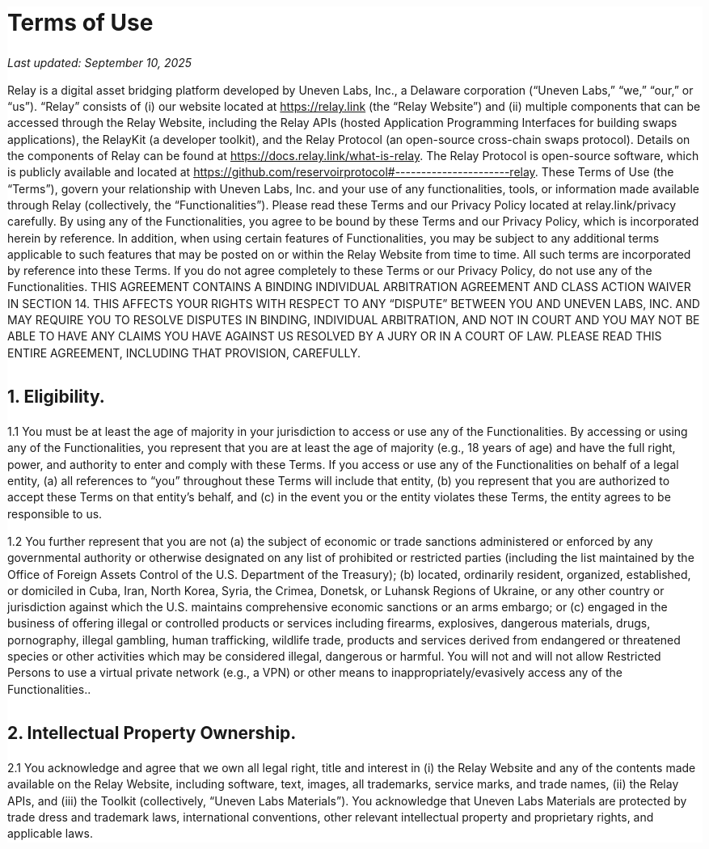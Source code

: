 # Terms of Use

_Last updated: September 10, 2025_

Relay is a digital asset bridging platform developed by Uneven Labs, Inc., a Delaware corporation (“Uneven Labs,” “we,” “our,” or “us”). “Relay” consists of (i) our website located at https://relay.link (the “Relay Website”) and (ii) multiple components that can be accessed through the Relay Website, including the Relay APIs (hosted Application Programming Interfaces for building swaps applications), the RelayKit (a developer toolkit), and the Relay Protocol (an open-source cross-chain swaps protocol). Details on the components of Relay can be found at https://docs.relay.link/what-is-relay. The Relay Protocol is open-source software, which is publicly available and located at https://github.com/reservoirprotocol#----------------------relay.
These Terms of Use (the “Terms”), govern your relationship with Uneven Labs, Inc. and your use of any functionalities, tools, or information made available through Relay (collectively, the “Functionalities”).
Please read these Terms and our Privacy Policy located at relay.link/privacy carefully. By using any of the Functionalities, you agree to be bound by these Terms and our Privacy Policy, which is incorporated herein by reference. In addition, when using certain features of Functionalities, you may be subject to any additional terms applicable to such features that may be posted on or within the Relay Website from time to time. All such terms are incorporated by reference into these Terms. If you do not agree completely to these Terms or our Privacy Policy, do not use any of the Functionalities.
THIS AGREEMENT CONTAINS A BINDING INDIVIDUAL ARBITRATION AGREEMENT AND CLASS ACTION WAIVER IN SECTION 14. THIS AFFECTS YOUR RIGHTS WITH RESPECT TO ANY “DISPUTE” BETWEEN YOU AND UNEVEN LABS, INC. AND MAY REQUIRE YOU TO RESOLVE DISPUTES IN BINDING, INDIVIDUAL ARBITRATION, AND NOT IN COURT AND YOU MAY NOT BE ABLE TO HAVE ANY CLAIMS YOU HAVE AGAINST US RESOLVED BY A JURY OR IN A COURT OF LAW. PLEASE READ THIS ENTIRE AGREEMENT, INCLUDING THAT PROVISION, CAREFULLY.

## 1. Eligibility.
1.1 You must be at least the age of majority in your jurisdiction to access or use any of the Functionalities. By accessing or using any of the Functionalities, you represent that you are at least the age of majority (e.g., 18 years of age) and have the full right, power, and authority to enter and comply with these Terms. If you access or use any of the Functionalities on behalf of a legal entity, (a) all references to “you” throughout these Terms will include that entity, (b) you represent that you are authorized to accept these Terms on that entity’s behalf, and (c) in the event you or the entity violates these Terms, the entity agrees to be responsible to us.

1.2 You further represent that you are not (a) the subject of economic or trade sanctions administered or enforced by any governmental authority or otherwise designated on any list of prohibited or restricted parties (including the list maintained by the Office of Foreign Assets Control of the U.S. Department of the Treasury); (b) located, ordinarily resident, organized, established, or domiciled in Cuba, Iran, North Korea, Syria, the Crimea, Donetsk, or Luhansk Regions of Ukraine, or any other country or jurisdiction against which the U.S. maintains comprehensive economic sanctions or an arms embargo; or (c) engaged in the business of offering illegal or controlled products or services including firearms, explosives, dangerous materials, drugs, pornography, illegal gambling, human trafficking, wildlife trade, products and services derived from endangered or threatened species or other activities which may be considered illegal, dangerous or harmful. You will not and will not allow Restricted Persons to use a virtual private network (e.g., a VPN) or other means to inappropriately/evasively access any of the Functionalities..

## 2. Intellectual Property Ownership.
2.1 You acknowledge and agree that we own all legal right, title and interest in (i) the Relay Website and any of the contents made available on the Relay Website, including software, text, images, all trademarks, service marks, and trade names, (ii) the Relay APIs, and (iii) the Toolkit (collectively, “Uneven Labs Materials”). You acknowledge that Uneven Labs Materials are protected by trade dress and trademark laws, international conventions, other relevant intellectual property and proprietary rights, and applicable laws.
